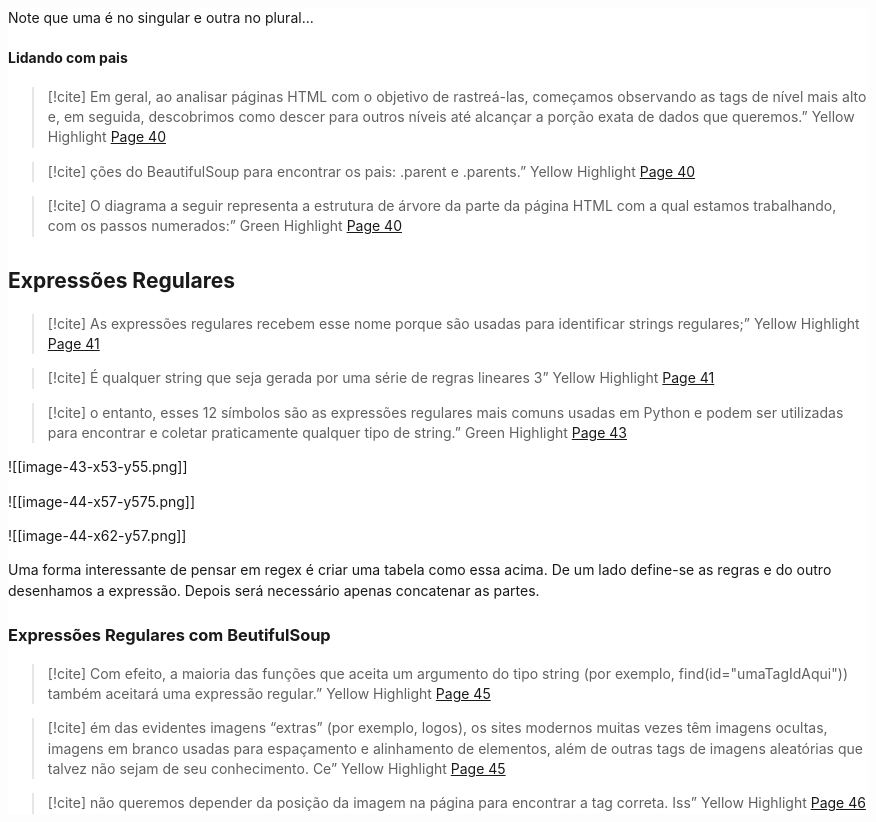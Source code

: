Note que uma é no singular e outra no plural... 
 
 
 
#### Lidando com pais 
 
>[!cite]  Em geral, ao analisar páginas HTML com o objetivo de rastreá-las, começamos observando as tags de nível mais alto e, em seguida, descobrimos como descer para outros níveis até alcançar a porção exata de dados que queremos.” Yellow Highlight [Page 40](zotero://open-pdf/library/items/58JPUIX8?page=40&annotation=HUMEFD9L) 
 
>[!cite]  ções do BeautifulSoup para encontrar os pais: .parent e .parents.” Yellow Highlight [Page 40](zotero://open-pdf/library/items/58JPUIX8?page=40&annotation=V8XH883T) 
 
>[!cite]  O diagrama a seguir representa a estrutura de árvore da parte da página HTML com a qual estamos trabalhando, com os passos numerados:” Green Highlight [Page 40](zotero://open-pdf/library/items/58JPUIX8?page=40&annotation=MHCTETK6) 
 
 
 
## Expressões Regulares 
 
>[!cite]  As expressões regulares recebem esse nome porque são usadas para identificar strings regulares;” Yellow Highlight [Page 41](zotero://open-pdf/library/items/58JPUIX8?page=41&annotation=VUP23HQR) 
 
>[!cite]  É qualquer string que seja gerada por uma série de regras lineares 3” Yellow Highlight [Page 41](zotero://open-pdf/library/items/58JPUIX8?page=41&annotation=AKMXEMGH) 
 
>[!cite]  o entanto, esses 12 símbolos são as expressões regulares mais comuns usadas em Python e podem ser utilizadas para encontrar e coletar praticamente qualquer tipo de string.” Green Highlight [Page 43](zotero://open-pdf/library/items/58JPUIX8?page=43&annotation=IQT5GKH6) 
 
![[image-43-x53-y55.png]] 
 
![[image-44-x57-y575.png]] 
 
![[image-44-x62-y57.png]] 
 
Uma forma interessante de pensar em regex é criar uma tabela como essa acima. De um lado define-se as regras e do outro desenhamos a expressão. Depois será necessário apenas concatenar as partes. 
 
 
 
### Expressões Regulares com BeutifulSoup 
 
>[!cite]  Com efeito, a maioria das funções que aceita um argumento do tipo string (por exemplo, find(id="umaTagIdAqui")) também aceitará uma expressão regular.” Yellow Highlight [Page 45](zotero://open-pdf/library/items/58JPUIX8?page=45&annotation=EDBZ45W9) 
 
>[!cite]  ém das evidentes imagens “extras” (por exemplo, logos), os sites modernos muitas vezes têm imagens ocultas, imagens em branco usadas para espaçamento e alinhamento de elementos, além de outras tags de imagens aleatórias que talvez não sejam de seu conhecimento. Ce” Yellow Highlight [Page 45](zotero://open-pdf/library/items/58JPUIX8?page=45&annotation=YH3247AN) 
 
>[!cite]  não queremos depender da posição da imagem na página para encontrar a tag correta. Iss” Yellow Highlight [Page 46](zotero://open-pdf/library/items/58JPUIX8?page=46&annotation=DYID5D9K) 
 